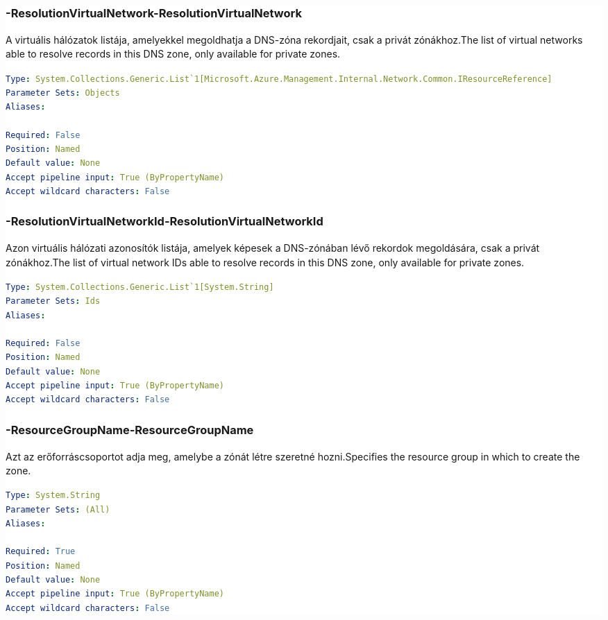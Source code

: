 ### <span data-ttu-id="b342c-144">-ResolutionVirtualNetwork</span><span class="sxs-lookup"><span data-stu-id="b342c-144">-ResolutionVirtualNetwork</span></span>
<span data-ttu-id="b342c-145">A virtuális hálózatok listája, amelyekkel megoldhatja a DNS-zóna rekordjait, csak a privát zónákhoz.</span><span class="sxs-lookup"><span data-stu-id="b342c-145">The list of virtual networks able to resolve records in this DNS zone, only available for private zones.</span></span>

```yaml
Type: System.Collections.Generic.List`1[Microsoft.Azure.Management.Internal.Network.Common.IResourceReference]
Parameter Sets: Objects
Aliases:

Required: False
Position: Named
Default value: None
Accept pipeline input: True (ByPropertyName)
Accept wildcard characters: False
```

### <span data-ttu-id="b342c-146">-ResolutionVirtualNetworkId</span><span class="sxs-lookup"><span data-stu-id="b342c-146">-ResolutionVirtualNetworkId</span></span>
<span data-ttu-id="b342c-147">Azon virtuális hálózati azonosítók listája, amelyek képesek a DNS-zónában lévő rekordok megoldására, csak a privát zónákhoz.</span><span class="sxs-lookup"><span data-stu-id="b342c-147">The list of virtual network IDs able to resolve records in this DNS zone, only available for private zones.</span></span>

```yaml
Type: System.Collections.Generic.List`1[System.String]
Parameter Sets: Ids
Aliases:

Required: False
Position: Named
Default value: None
Accept pipeline input: True (ByPropertyName)
Accept wildcard characters: False
```

### <span data-ttu-id="b342c-148">-ResourceGroupName</span><span class="sxs-lookup"><span data-stu-id="b342c-148">-ResourceGroupName</span></span>
<span data-ttu-id="b342c-149">Azt az erőforráscsoportot adja meg, amelybe a zónát létre szeretné hozni.</span><span class="sxs-lookup"><span data-stu-id="b342c-149">Specifies the resource group in which to create the zone.</span></span>

```yaml
Type: System.String
Parameter Sets: (All)
Aliases:

Required: True
Position: Named
Default value: None
Accept pipeline input: True (ByPropertyName)
Accept wildcard characters: False
```
